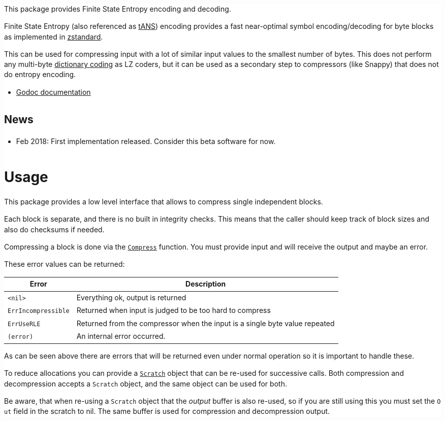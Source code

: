 This package provides Finite State Entropy encoding and decoding.
            
Finite State Entropy (also referenced as [tANS](https://en.wikipedia.org/wiki/Asymmetric_numeral_systems#tANS)) 
encoding provides a fast near-optimal symbol encoding/decoding
for byte blocks as implemented in [zstandard](https://github.com/facebook/zstd).

This can be used for compressing input with a lot of similar input values to the smallest number of bytes.
This does not perform any multi-byte [dictionary coding](https://en.wikipedia.org/wiki/Dictionary_coder) as LZ coders,
but it can be used as a secondary step to compressors (like Snappy) that does not do entropy encoding. 

* [Godoc documentation](https://godoc.org/github.com/klauspost/compress/fse)

## News

 * Feb 2018: First implementation released. Consider this beta software for now.

# Usage

This package provides a low level interface that allows to compress single independent blocks. 

Each block is separate, and there is no built in integrity checks. 
This means that the caller should keep track of block sizes and also do checksums if needed.  

Compressing a block is done via the [`Compress`](https://godoc.org/github.com/klauspost/compress/fse#Compress) function.
You must provide input and will receive the output and maybe an error.

These error values can be returned:

| Error               | Description                                                                 |
|---------------------|-----------------------------------------------------------------------------|
| `<nil>`             | Everything ok, output is returned                                           |
| `ErrIncompressible` | Returned when input is judged to be too hard to compress                    |
| `ErrUseRLE`         | Returned from the compressor when the input is a single byte value repeated |
| `(error)`           | An internal error occurred.                                                 |

As can be seen above there are errors that will be returned even under normal operation so it is important to handle these.

To reduce allocations you can provide a [`Scratch`](https://godoc.org/github.com/klauspost/compress/fse#Scratch) object 
that can be re-used for successive calls. Both compression and decompression accepts a `Scratch` object, and the same 
object can be used for both.   

Be aware, that when re-using a `Scratch` object that the *output* buffer is also re-used, so if you are still using this
you must set the `Out` field in the scratch to nil. The same buffer is used for compression and decompression output.
